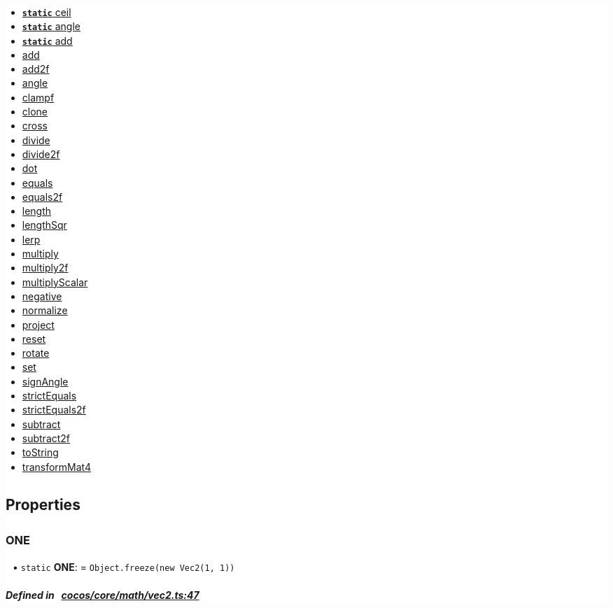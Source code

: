 - [ **`static`**  ceil](#ceil)
- [ **`static`**  angle](#angle)
- [ **`static`**  add](#add)
- [ add](#add)
- [ add2f](#add2f)
- [ angle](#angle)
- [ clampf](#clampf)
- [ clone](#clone)
- [ cross](#cross)
- [ divide](#divide)
- [ divide2f](#divide2f)
- [ dot](#dot)
- [ equals](#equals)
- [ equals2f](#equals2f)
- [ length](#length)
- [ lengthSqr](#lengthSqr)
- [ lerp](#lerp)
- [ multiply](#multiply)
- [ multiply2f](#multiply2f)
- [ multiplyScalar](#multiplyScalar)
- [ negative](#negative)
- [ normalize](#normalize)
- [ project](#project)
- [ reset](#reset)
- [ rotate](#rotate)
- [ set](#set)
- [ signAngle](#signAngle)
- [ strictEquals](#strictEquals)
- [ strictEquals2f](#strictEquals2f)
- [ subtract](#subtract)
- [ subtract2f](#subtract2f)
- [ toString](#toString)
- [ transformMat4](#transformMat4)
</div>

## Properties


### ONE
<div style="margin-left: 10px;">




• `static` **ONE**:
  = `Object.freeze(new Vec2(1, 1))`
</div>

##### Defined in &nbsp;   [cocos/core/math/vec2.ts:47](https://github.com/cocos-creator/engine/blob/c7bf6b8a9/cocos/core/math/vec2.ts#L47)&nbsp;

